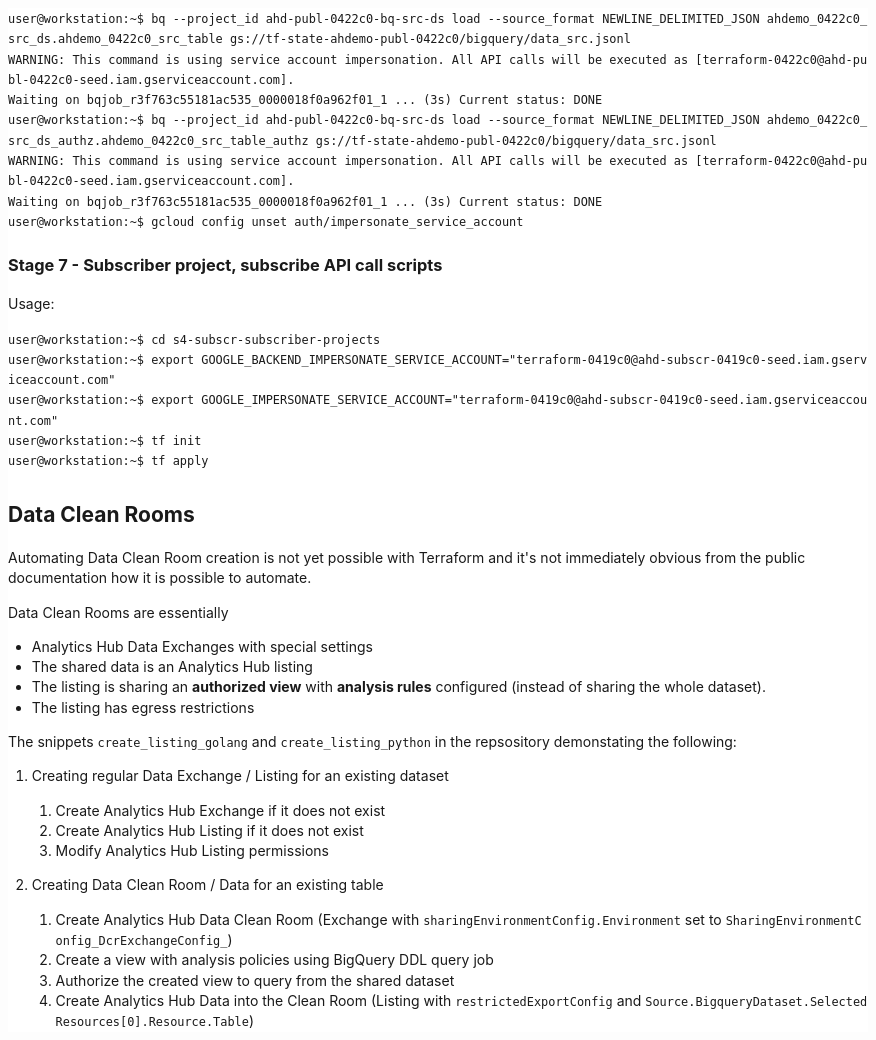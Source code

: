 ```
user@workstation:~$ bq --project_id ahd-publ-0422c0-bq-src-ds load --source_format NEWLINE_DELIMITED_JSON ahdemo_0422c0_src_ds.ahdemo_0422c0_src_table gs://tf-state-ahdemo-publ-0422c0/bigquery/data_src.jsonl
WARNING: This command is using service account impersonation. All API calls will be executed as [terraform-0422c0@ahd-publ-0422c0-seed.iam.gserviceaccount.com].
Waiting on bqjob_r3f763c55181ac535_0000018f0a962f01_1 ... (3s) Current status: DONE   
user@workstation:~$ bq --project_id ahd-publ-0422c0-bq-src-ds load --source_format NEWLINE_DELIMITED_JSON ahdemo_0422c0_src_ds_authz.ahdemo_0422c0_src_table_authz gs://tf-state-ahdemo-publ-0422c0/bigquery/data_src.jsonl
WARNING: This command is using service account impersonation. All API calls will be executed as [terraform-0422c0@ahd-publ-0422c0-seed.iam.gserviceaccount.com].
Waiting on bqjob_r3f763c55181ac535_0000018f0a962f01_1 ... (3s) Current status: DONE   
user@workstation:~$ gcloud config unset auth/impersonate_service_account
```

<a name="stage-7-subscriber-project-subscribe-api-call-scripts"></a>
### Stage 7 - Subscriber project, subscribe API call scripts

Usage:

```
user@workstation:~$ cd s4-subscr-subscriber-projects
user@workstation:~$ export GOOGLE_BACKEND_IMPERSONATE_SERVICE_ACCOUNT="terraform-0419c0@ahd-subscr-0419c0-seed.iam.gserviceaccount.com"
user@workstation:~$ export GOOGLE_IMPERSONATE_SERVICE_ACCOUNT="terraform-0419c0@ahd-subscr-0419c0-seed.iam.gserviceaccount.com"
user@workstation:~$ tf init
user@workstation:~$ tf apply
```

<a name="data-clean-rooms"></a>
## Data Clean Rooms

Automating Data Clean Room creation is not yet possible with Terraform and it's not immediately obvious from the public documentation how it is possible to automate.

Data Clean Rooms are essentially
* Analytics Hub Data Exchanges with special settings
* The shared data is an Analytics Hub listing
* The listing is sharing an **authorized view** with **analysis rules** configured (instead of sharing the whole dataset).
* The listing has egress restrictions

The snippets `create_listing_golang` and `create_listing_python` in the repsository demonstating the following:

1. Creating regular Data Exchange / Listing for an existing dataset
   1. Create Analytics Hub Exchange if it does not exist
   2. Create Analytics Hub Listing if it does not exist
   3. Modify Analytics Hub Listing permissions

2. Creating Data Clean Room / Data for an existing table
   1. Create Analytics Hub Data Clean Room (Exchange with `sharingEnvironmentConfig.Environment` set to `SharingEnvironmentConfig_DcrExchangeConfig_`)
   2. Create a view with analysis policies using BigQuery DDL query job
   3. Authorize the created view to query from the shared dataset
   4. Create Analytics Hub Data into the Clean Room (Listing with `restrictedExportConfig` and `Source.BigqueryDataset.SelectedResources[0].Resource.Table`)
